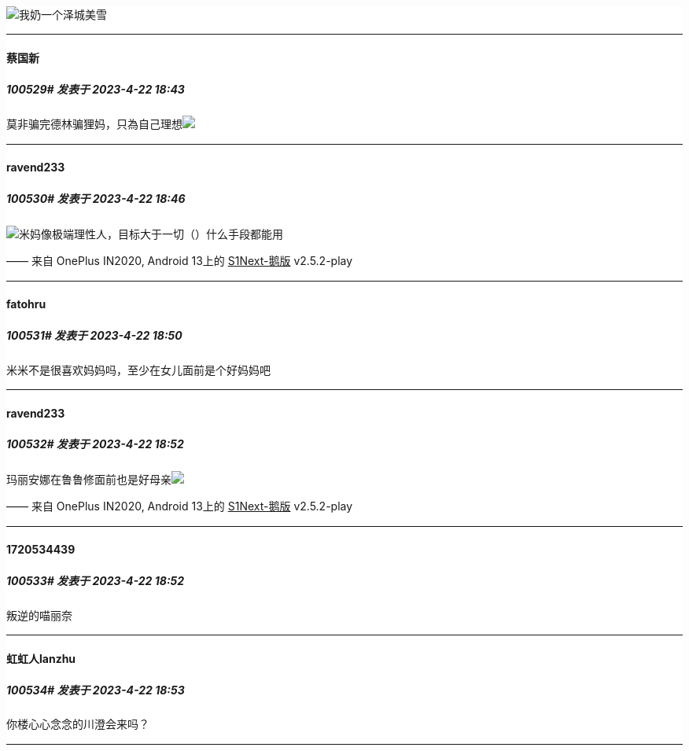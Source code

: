 <img src="https://static.saraba1st.com/image/smiley/face2017/067.png" referrerpolicy="no-referrer">我奶一个泽城美雪

*****

####  蔡国新  
##### 100529#       发表于 2023-4-22 18:43

莫非骗完德林骗狸妈，只為自己理想<img src="https://static.saraba1st.com/image/smiley/face2017/067.png" referrerpolicy="no-referrer">

*****

####  ravend233  
##### 100530#       发表于 2023-4-22 18:46

<img src="https://static.saraba1st.com/image/smiley/face2017/067.png" referrerpolicy="no-referrer">米妈像极端理性人，目标大于一切（）什么手段都能用

—— 来自 OnePlus IN2020, Android 13上的 [S1Next-鹅版](https://github.com/ykrank/S1-Next/releases) v2.5.2-play


*****

####  fatohru  
##### 100531#       发表于 2023-4-22 18:50

米米不是很喜欢妈妈吗，至少在女儿面前是个好妈妈吧

*****

####  ravend233  
##### 100532#       发表于 2023-4-22 18:52

玛丽安娜在鲁鲁修面前也是好母亲<img src="https://static.saraba1st.com/image/smiley/face2017/067.png" referrerpolicy="no-referrer">

—— 来自 OnePlus IN2020, Android 13上的 [S1Next-鹅版](https://github.com/ykrank/S1-Next/releases) v2.5.2-play

*****

####  1720534439  
##### 100533#       发表于 2023-4-22 18:52

叛逆的喵丽奈

*****

####  虹虹人lanzhu  
##### 100534#       发表于 2023-4-22 18:53

你楼心心念念的川澄会来吗？

*****
